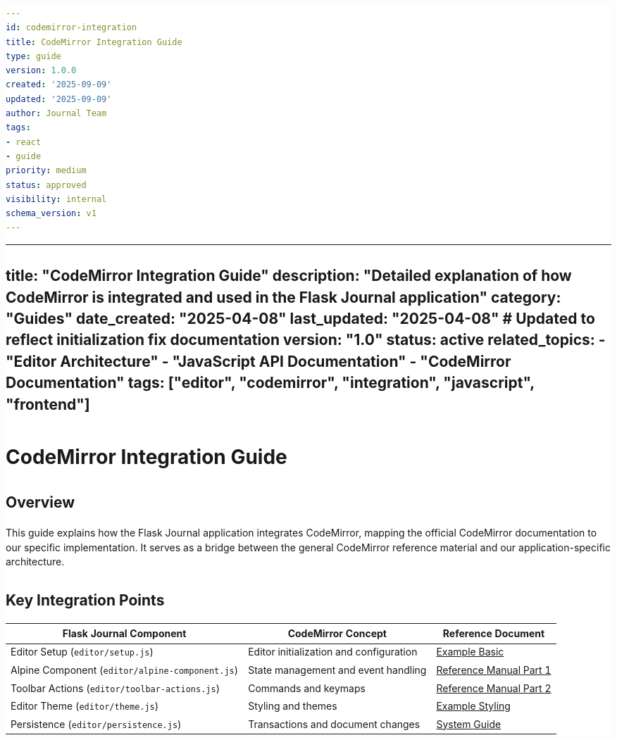 ```yaml
---
id: codemirror-integration
title: CodeMirror Integration Guide
type: guide
version: 1.0.0
created: '2025-09-09'
updated: '2025-09-09'
author: Journal Team
tags:
- react
- guide
priority: medium
status: approved
visibility: internal
schema_version: v1
---
```


***

title: "CodeMirror Integration Guide"
description: "Detailed explanation of how CodeMirror is integrated and used in the Flask Journal application"
category: "Guides"
date\_created: "2025-04-08"
last\_updated: "2025-04-08" # Updated to reflect initialization fix documentation
version: "1.0"
status: active
related\_topics:
\- "Editor Architecture"
\- "JavaScript API Documentation"
\- "CodeMirror Documentation"
tags: \["editor", "codemirror", "integration", "javascript", "frontend"]
------------------------------------------------------------------------

# CodeMirror Integration Guide

## Overview

This guide explains how the Flask Journal application integrates CodeMirror, mapping the official CodeMirror documentation to our specific implementation. It serves as a bridge between the general CodeMirror reference material and our application-specific architecture.

## Key Integration Points

| Flask Journal Component                         | CodeMirror Concept                      | Reference Document                                                  |
| ----------------------------------------------- | --------------------------------------- | ------------------------------------------------------------------- |
| Editor Setup (`editor/setup.js`)                | Editor initialization and configuration | [Example Basic](../code-mirror/example-basic.md)                    |
| Alpine Component (`editor/alpine-component.js`) | State management and event handling     | [Reference Manual Part 1](../code-mirror/reference-manual-part1.md) |
| Toolbar Actions (`editor/toolbar-actions.js`)   | Commands and keymaps                    | [Reference Manual Part 2](../code-mirror/reference-manual-part2.md) |
| Editor Theme (`editor/theme.js`)                | Styling and themes                      | [Example Styling](../code-mirror/example-styling.md)                |
| Persistence (`editor/persistence.js`)           | Transactions and document changes       | [System Guide](../code-mirror/system-guide.md)                      |
